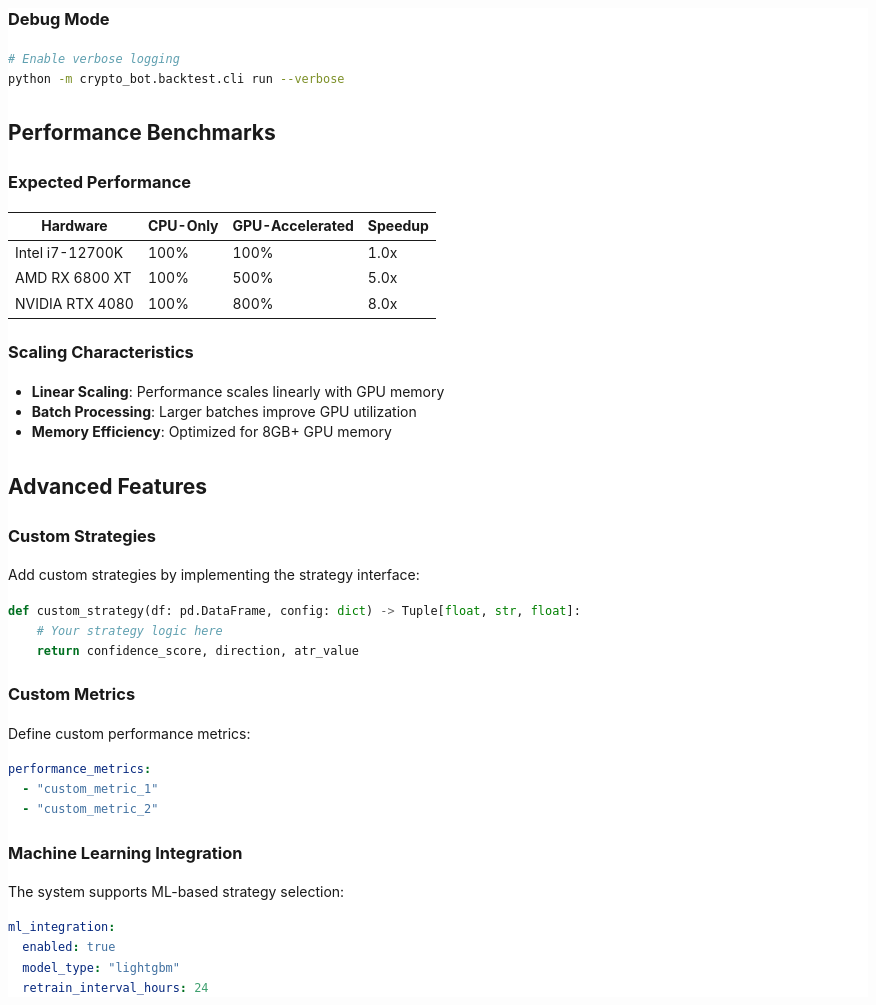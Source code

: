 ### Debug Mode

```bash
# Enable verbose logging
python -m crypto_bot.backtest.cli run --verbose
```

## Performance Benchmarks

### Expected Performance

| Hardware | CPU-Only | GPU-Accelerated | Speedup |
|----------|----------|-----------------|---------|
| Intel i7-12700K | 100% | 100% | 1.0x |
| AMD RX 6800 XT | 100% | 500% | 5.0x |
| NVIDIA RTX 4080 | 100% | 800% | 8.0x |

### Scaling Characteristics

- **Linear Scaling**: Performance scales linearly with GPU memory
- **Batch Processing**: Larger batches improve GPU utilization
- **Memory Efficiency**: Optimized for 8GB+ GPU memory

## Advanced Features

### Custom Strategies

Add custom strategies by implementing the strategy interface:

```python
def custom_strategy(df: pd.DataFrame, config: dict) -> Tuple[float, str, float]:
    # Your strategy logic here
    return confidence_score, direction, atr_value
```

### Custom Metrics

Define custom performance metrics:

```yaml
performance_metrics:
  - "custom_metric_1"
  - "custom_metric_2"
```

### Machine Learning Integration

The system supports ML-based strategy selection:

```yaml
ml_integration:
  enabled: true
  model_type: "lightgbm"
  retrain_interval_hours: 24
```
